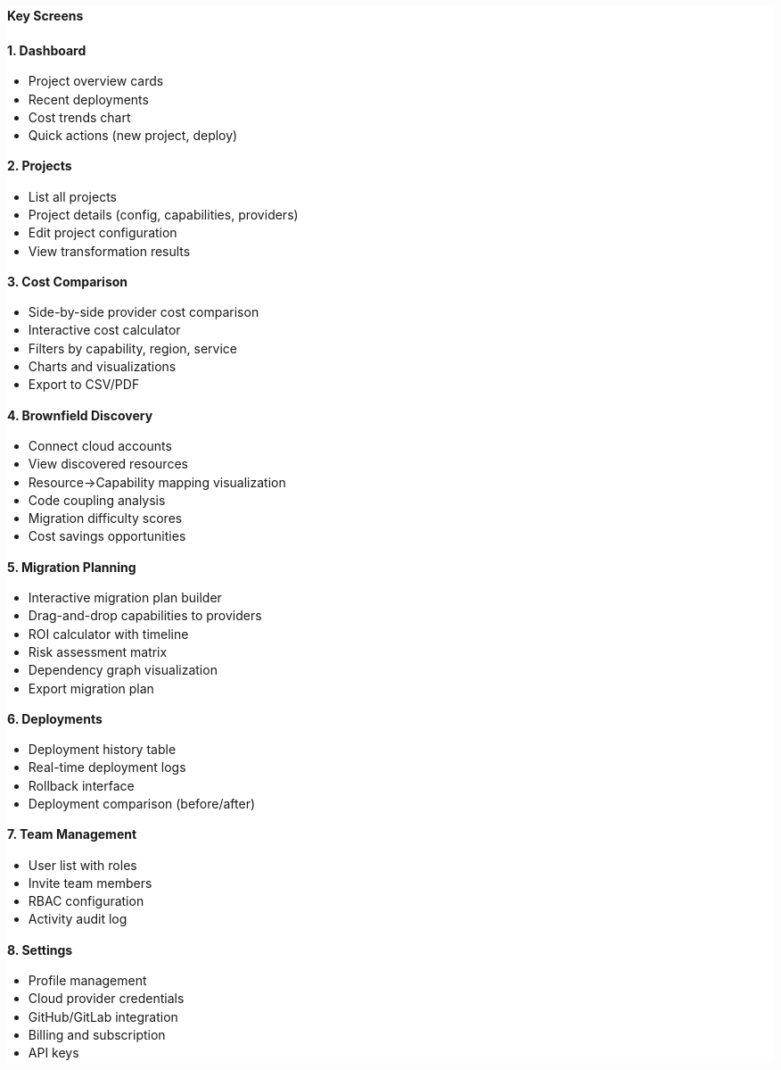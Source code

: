 #### Key Screens

**1. Dashboard**
- Project overview cards
- Recent deployments
- Cost trends chart
- Quick actions (new project, deploy)

**2. Projects**
- List all projects
- Project details (config, capabilities, providers)
- Edit project configuration
- View transformation results

**3. Cost Comparison**
- Side-by-side provider cost comparison
- Interactive cost calculator
- Filters by capability, region, service
- Charts and visualizations
- Export to CSV/PDF

**4. Brownfield Discovery**
- Connect cloud accounts
- View discovered resources
- Resource→Capability mapping visualization
- Code coupling analysis
- Migration difficulty scores
- Cost savings opportunities

**5. Migration Planning**
- Interactive migration plan builder
- Drag-and-drop capabilities to providers
- ROI calculator with timeline
- Risk assessment matrix
- Dependency graph visualization
- Export migration plan

**6. Deployments**
- Deployment history table
- Real-time deployment logs
- Rollback interface
- Deployment comparison (before/after)

**7. Team Management**
- User list with roles
- Invite team members
- RBAC configuration
- Activity audit log

**8. Settings**
- Profile management
- Cloud provider credentials
- GitHub/GitLab integration
- Billing and subscription
- API keys
